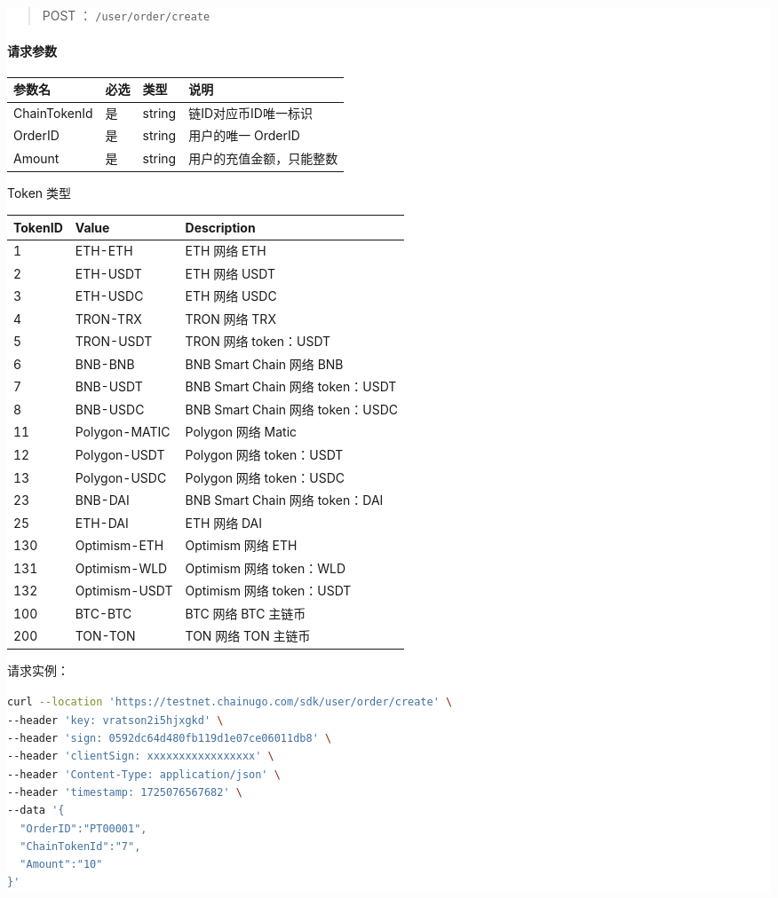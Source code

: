 > POST ： `/user/order/create`

#### 请求参数

| 参数名  | 必选 | 类型   | 说明              |
| :------ | :--- | :----- | :---------------- |
| ChainTokenId | 是   | string | 链ID对应币ID唯一标识 |
| OrderID  | 是   | string | 用户的唯一 OrderID |
| Amount  | 是   | string | 用户的充值金额，只能整数 |

Token 类型

| TokenID | Value         | Description                      |
| :------ | :------------ | :------------------------------- |
| 1       | ETH-ETH       | ETH 网络 ETH                     |
| 2       | ETH-USDT      | ETH 网络 USDT                    |
| 3       | ETH-USDC      | ETH 网络 USDC                    |
| 4       | TRON-TRX      | TRON 网络 TRX                    |
| 5       | TRON-USDT     | TRON 网络 token：USDT            |
| 6       | BNB-BNB       | BNB Smart Chain 网络 BNB         |
| 7       | BNB-USDT      | BNB Smart Chain 网络 token：USDT |
| 8       | BNB-USDC      | BNB Smart Chain 网络 token：USDC |
| 11      | Polygon-MATIC | Polygon 网络 Matic               |
| 12      | Polygon-USDT  | Polygon 网络 token：USDT         |
| 13      | Polygon-USDC  | Polygon 网络 token：USDC         |
| 23      | BNB-DAI       | BNB Smart Chain 网络 token：DAI  |
| 25      | ETH-DAI       | ETH 网络 DAI                     |
| 130     | Optimism-ETH  | Optimism 网络 ETH                |
| 131     | Optimism-WLD  | Optimism 网络 token：WLD         |
| 132     | Optimism-USDT | Optimism 网络 token：USDT        |
| 100     | BTC-BTC       | BTC 网络 BTC 主链币              |
| 200     | TON-TON       | TON 网络 TON 主链币              |

请求实例：

```bash
curl --location 'https://testnet.chainugo.com/sdk/user/order/create' \
--header 'key: vratson2i5hjxgkd' \
--header 'sign: 0592dc64d480fb119d1e07ce06011db8' \
--header 'clientSign: xxxxxxxxxxxxxxxxx' \
--header 'Content-Type: application/json' \
--header 'timestamp: 1725076567682' \
--data '{
  "OrderID":"PT00001",
  "ChainTokenId":"7",
  "Amount":"10"
}'
```
